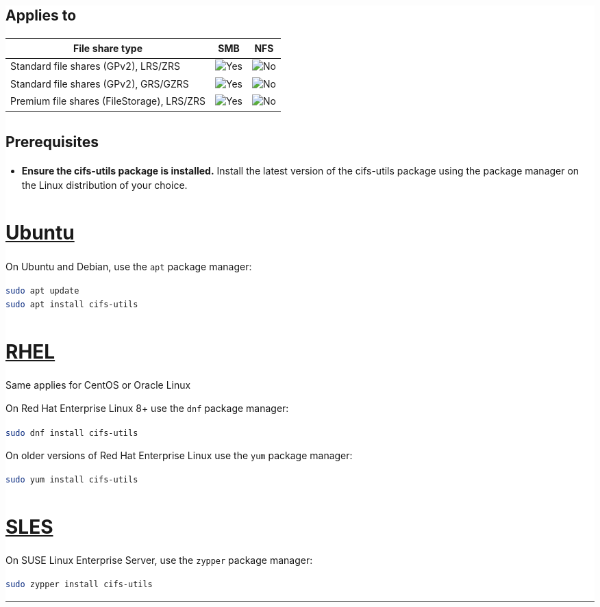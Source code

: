 ## Applies to

| File share type | SMB | NFS |
|-|:-:|:-:|
| Standard file shares (GPv2), LRS/ZRS | ![Yes](../media/icons/yes-icon.png) | ![No](../media/icons/no-icon.png) |
| Standard file shares (GPv2), GRS/GZRS | ![Yes](../media/icons/yes-icon.png) | ![No](../media/icons/no-icon.png) |
| Premium file shares (FileStorage), LRS/ZRS | ![Yes](../media/icons/yes-icon.png) | ![No](../media/icons/no-icon.png) |

## Prerequisites

<a id="smb-client-reqs"></a>

* <a id="install-cifs-utils"></a>**Ensure the cifs-utils package is installed.**
    Install the latest version of the cifs-utils package using the package manager on the Linux distribution of your choice.


# [Ubuntu](#tab/Ubuntu)

On Ubuntu and Debian, use the `apt` package manager:

```bash
sudo apt update
sudo apt install cifs-utils
```
# [RHEL](#tab/RHEL)

Same applies for CentOS or Oracle Linux

On Red Hat Enterprise Linux 8+ use the `dnf` package manager:

```bash
sudo dnf install cifs-utils
```

On older versions of Red Hat Enterprise Linux use the `yum` package manager:

```bash
sudo yum install cifs-utils
```
# [SLES](#tab/SLES)

On SUSE Linux Enterprise Server, use the `zypper` package manager:

```bash
sudo zypper install cifs-utils
```
---
